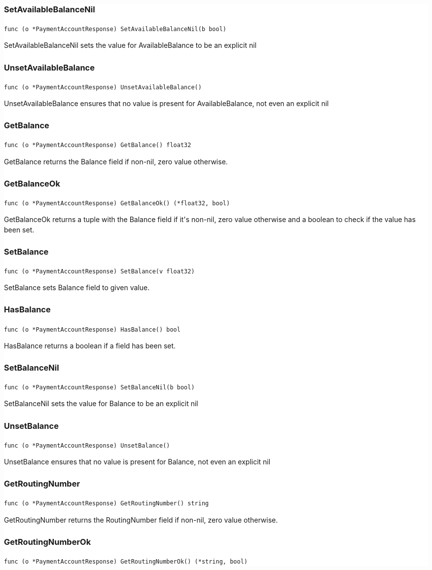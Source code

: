 ### SetAvailableBalanceNil

`func (o *PaymentAccountResponse) SetAvailableBalanceNil(b bool)`

 SetAvailableBalanceNil sets the value for AvailableBalance to be an explicit nil

### UnsetAvailableBalance
`func (o *PaymentAccountResponse) UnsetAvailableBalance()`

UnsetAvailableBalance ensures that no value is present for AvailableBalance, not even an explicit nil
### GetBalance

`func (o *PaymentAccountResponse) GetBalance() float32`

GetBalance returns the Balance field if non-nil, zero value otherwise.

### GetBalanceOk

`func (o *PaymentAccountResponse) GetBalanceOk() (*float32, bool)`

GetBalanceOk returns a tuple with the Balance field if it's non-nil, zero value otherwise
and a boolean to check if the value has been set.

### SetBalance

`func (o *PaymentAccountResponse) SetBalance(v float32)`

SetBalance sets Balance field to given value.

### HasBalance

`func (o *PaymentAccountResponse) HasBalance() bool`

HasBalance returns a boolean if a field has been set.

### SetBalanceNil

`func (o *PaymentAccountResponse) SetBalanceNil(b bool)`

 SetBalanceNil sets the value for Balance to be an explicit nil

### UnsetBalance
`func (o *PaymentAccountResponse) UnsetBalance()`

UnsetBalance ensures that no value is present for Balance, not even an explicit nil
### GetRoutingNumber

`func (o *PaymentAccountResponse) GetRoutingNumber() string`

GetRoutingNumber returns the RoutingNumber field if non-nil, zero value otherwise.

### GetRoutingNumberOk

`func (o *PaymentAccountResponse) GetRoutingNumberOk() (*string, bool)`
